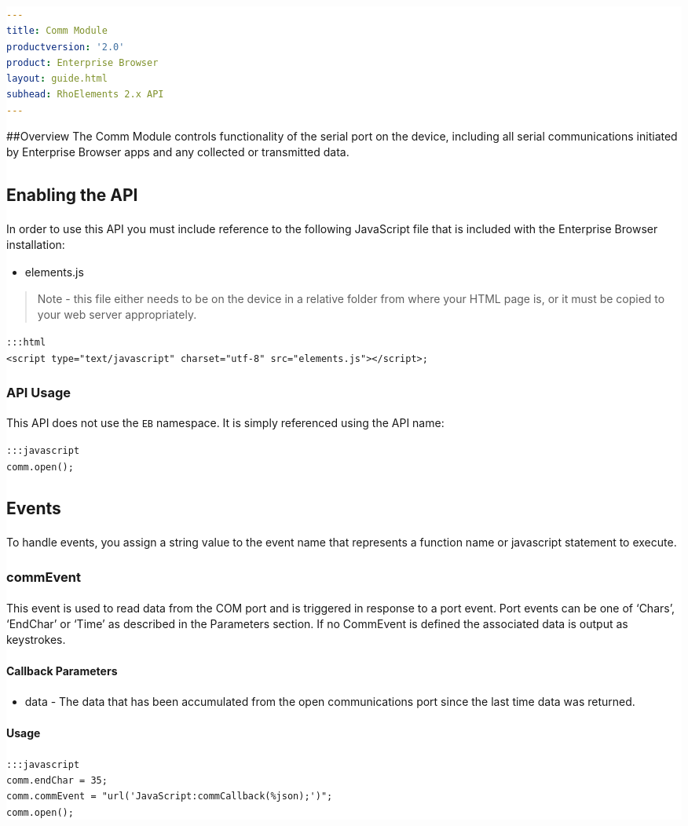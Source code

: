```yaml
---
title: Comm Module
productversion: '2.0'
product: Enterprise Browser
layout: guide.html
subhead: RhoElements 2.x API
---
```

##Overview
The Comm Module controls functionality of the serial port on the device, including all serial communications initiated by Enterprise Browser apps and any collected or transmitted data.

## Enabling the API
In order to use this API you must include reference to the following JavaScript file that is included with the Enterprise Browser installation:

* elements.js 

> Note - this file either needs to be on the device in a relative folder from where your HTML page is, or it must be copied to your web server appropriately.

	:::html
    <script type="text/javascript" charset="utf-8" src="elements.js"></script>;


### API Usage
This API does not use the `EB` namespace. It is simply referenced using the API name:

	:::javascript
	comm.open();

## Events
To handle events, you assign a string value to the event name that represents a function name or javascript statement to execute.

### commEvent 
This event is used to read data from the COM port and is triggered in response to a port event. Port events can be one of ‘Chars’, ‘EndChar’ or ‘Time’ as described in the Parameters section. If no CommEvent is defined the associated data is output as keystrokes.

#### Callback Parameters

* data - The data that has been accumulated from the open communications port since the last time data was returned.

#### Usage  
	:::javascript
	comm.endChar = 35;
	comm.commEvent = "url('JavaScript:commCallback(%json);')";
	comm.open();
	